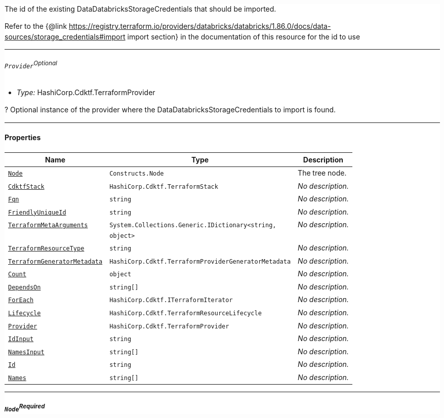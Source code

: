 The id of the existing DataDatabricksStorageCredentials that should be imported.

Refer to the {@link https://registry.terraform.io/providers/databricks/databricks/1.86.0/docs/data-sources/storage_credentials#import import section} in the documentation of this resource for the id to use

---

###### `Provider`<sup>Optional</sup> <a name="Provider" id="@cdktf/provider-databricks.dataDatabricksStorageCredentials.DataDatabricksStorageCredentials.generateConfigForImport.parameter.provider"></a>

- *Type:* HashiCorp.Cdktf.TerraformProvider

? Optional instance of the provider where the DataDatabricksStorageCredentials to import is found.

---

#### Properties <a name="Properties" id="Properties"></a>

| **Name** | **Type** | **Description** |
| --- | --- | --- |
| <code><a href="#@cdktf/provider-databricks.dataDatabricksStorageCredentials.DataDatabricksStorageCredentials.property.node">Node</a></code> | <code>Constructs.Node</code> | The tree node. |
| <code><a href="#@cdktf/provider-databricks.dataDatabricksStorageCredentials.DataDatabricksStorageCredentials.property.cdktfStack">CdktfStack</a></code> | <code>HashiCorp.Cdktf.TerraformStack</code> | *No description.* |
| <code><a href="#@cdktf/provider-databricks.dataDatabricksStorageCredentials.DataDatabricksStorageCredentials.property.fqn">Fqn</a></code> | <code>string</code> | *No description.* |
| <code><a href="#@cdktf/provider-databricks.dataDatabricksStorageCredentials.DataDatabricksStorageCredentials.property.friendlyUniqueId">FriendlyUniqueId</a></code> | <code>string</code> | *No description.* |
| <code><a href="#@cdktf/provider-databricks.dataDatabricksStorageCredentials.DataDatabricksStorageCredentials.property.terraformMetaArguments">TerraformMetaArguments</a></code> | <code>System.Collections.Generic.IDictionary<string, object></code> | *No description.* |
| <code><a href="#@cdktf/provider-databricks.dataDatabricksStorageCredentials.DataDatabricksStorageCredentials.property.terraformResourceType">TerraformResourceType</a></code> | <code>string</code> | *No description.* |
| <code><a href="#@cdktf/provider-databricks.dataDatabricksStorageCredentials.DataDatabricksStorageCredentials.property.terraformGeneratorMetadata">TerraformGeneratorMetadata</a></code> | <code>HashiCorp.Cdktf.TerraformProviderGeneratorMetadata</code> | *No description.* |
| <code><a href="#@cdktf/provider-databricks.dataDatabricksStorageCredentials.DataDatabricksStorageCredentials.property.count">Count</a></code> | <code>object</code> | *No description.* |
| <code><a href="#@cdktf/provider-databricks.dataDatabricksStorageCredentials.DataDatabricksStorageCredentials.property.dependsOn">DependsOn</a></code> | <code>string[]</code> | *No description.* |
| <code><a href="#@cdktf/provider-databricks.dataDatabricksStorageCredentials.DataDatabricksStorageCredentials.property.forEach">ForEach</a></code> | <code>HashiCorp.Cdktf.ITerraformIterator</code> | *No description.* |
| <code><a href="#@cdktf/provider-databricks.dataDatabricksStorageCredentials.DataDatabricksStorageCredentials.property.lifecycle">Lifecycle</a></code> | <code>HashiCorp.Cdktf.TerraformResourceLifecycle</code> | *No description.* |
| <code><a href="#@cdktf/provider-databricks.dataDatabricksStorageCredentials.DataDatabricksStorageCredentials.property.provider">Provider</a></code> | <code>HashiCorp.Cdktf.TerraformProvider</code> | *No description.* |
| <code><a href="#@cdktf/provider-databricks.dataDatabricksStorageCredentials.DataDatabricksStorageCredentials.property.idInput">IdInput</a></code> | <code>string</code> | *No description.* |
| <code><a href="#@cdktf/provider-databricks.dataDatabricksStorageCredentials.DataDatabricksStorageCredentials.property.namesInput">NamesInput</a></code> | <code>string[]</code> | *No description.* |
| <code><a href="#@cdktf/provider-databricks.dataDatabricksStorageCredentials.DataDatabricksStorageCredentials.property.id">Id</a></code> | <code>string</code> | *No description.* |
| <code><a href="#@cdktf/provider-databricks.dataDatabricksStorageCredentials.DataDatabricksStorageCredentials.property.names">Names</a></code> | <code>string[]</code> | *No description.* |

---

##### `Node`<sup>Required</sup> <a name="Node" id="@cdktf/provider-databricks.dataDatabricksStorageCredentials.DataDatabricksStorageCredentials.property.node"></a>
